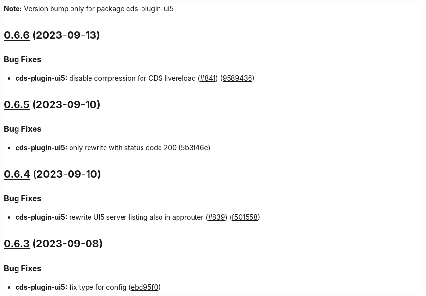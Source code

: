 **Note:** Version bump only for package cds-plugin-ui5





## [0.6.6](https://github.com/ui5-community/ui5-ecosystem-showcase/compare/cds-plugin-ui5@0.6.5...cds-plugin-ui5@0.6.6) (2023-09-13)


### Bug Fixes

* **cds-plugin-ui5:** disable compression for CDS livereload ([#841](https://github.com/ui5-community/ui5-ecosystem-showcase/issues/841)) ([9589436](https://github.com/ui5-community/ui5-ecosystem-showcase/commit/9589436ac6891a35335e857ddef7afbdf5ed323f))





## [0.6.5](https://github.com/ui5-community/ui5-ecosystem-showcase/compare/cds-plugin-ui5@0.6.4...cds-plugin-ui5@0.6.5) (2023-09-10)


### Bug Fixes

* **cds-plugin-ui5:** only rewrite with status code 200 ([5b3f46e](https://github.com/ui5-community/ui5-ecosystem-showcase/commit/5b3f46e42f516066382074bc1231fdf0bfcaa92a))





## [0.6.4](https://github.com/ui5-community/ui5-ecosystem-showcase/compare/cds-plugin-ui5@0.6.3...cds-plugin-ui5@0.6.4) (2023-09-10)


### Bug Fixes

* **cds-plugin-ui5:** rewrite UI5 server listing also in approuter ([#839](https://github.com/ui5-community/ui5-ecosystem-showcase/issues/839)) ([f501558](https://github.com/ui5-community/ui5-ecosystem-showcase/commit/f501558b47051606606c4b5289bc60d43018031f))





## [0.6.3](https://github.com/ui5-community/ui5-ecosystem-showcase/compare/cds-plugin-ui5@0.6.2...cds-plugin-ui5@0.6.3) (2023-09-08)


### Bug Fixes

* **cds-plugin-ui5:** fix type for config ([ebd95f0](https://github.com/ui5-community/ui5-ecosystem-showcase/commit/ebd95f0e5a269c769587e7c9c3bdf6885fc7ca3d))
